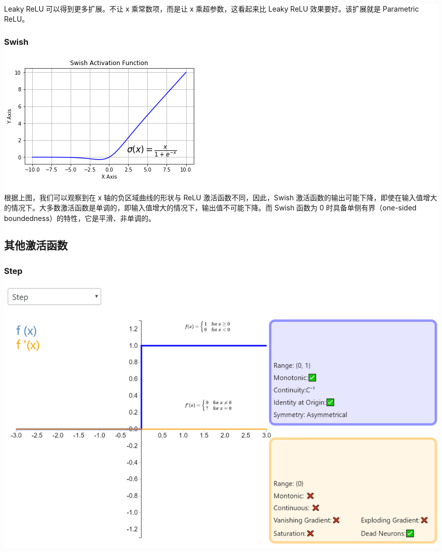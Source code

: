 Leaky ReLU 可以得到更多扩展。不让 x 乘常数项，而是让 x 乘超参数，这看起来比 Leaky ReLU 效果要好。该扩展就是 Parametric ReLU。

### Swish

![](../../../.gitbook/assets/14012640-18.png)

根据上图，我们可以观察到在 x 轴的负区域曲线的形状与 ReLU 激活函数不同，因此，Swish 激活函数的输出可能下降，即使在输入值增大的情况下。大多数激活函数是单调的，即输入值增大的情况下，输出值不可能下降。而 Swish 函数为 0 时具备单侧有界（one-sided boundedness）的特性，它是平滑、非单调的。

## 其他激活函数

### **Step**

![](../../../.gitbook/assets/68747470733a2f2f696d6167652e6a6971697a686978696e2e636f6d2f75706c6f6164732f77616e67656469746f722f35616263333265382d623032652d346230332d623532372d6330613134396631626337382f383632303232303137313031303039333230342e.png)
